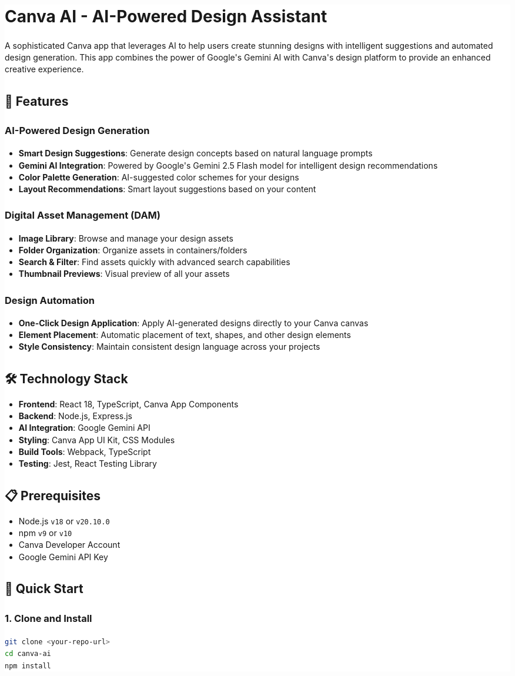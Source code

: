 # Canva AI - AI-Powered Design Assistant

A sophisticated Canva app that leverages AI to help users create stunning designs with intelligent suggestions and automated design generation. This app combines the power of Google's Gemini AI with Canva's design platform to provide an enhanced creative experience.

## 🚀 Features

### AI-Powered Design Generation
- **Smart Design Suggestions**: Generate design concepts based on natural language prompts
- **Gemini AI Integration**: Powered by Google's Gemini 2.5 Flash model for intelligent design recommendations
- **Color Palette Generation**: AI-suggested color schemes for your designs
- **Layout Recommendations**: Smart layout suggestions based on your content

### Digital Asset Management (DAM)
- **Image Library**: Browse and manage your design assets
- **Folder Organization**: Organize assets in containers/folders
- **Search & Filter**: Find assets quickly with advanced search capabilities
- **Thumbnail Previews**: Visual preview of all your assets

### Design Automation
- **One-Click Design Application**: Apply AI-generated designs directly to your Canva canvas
- **Element Placement**: Automatic placement of text, shapes, and other design elements
- **Style Consistency**: Maintain consistent design language across your projects

## 🛠️ Technology Stack

- **Frontend**: React 18, TypeScript, Canva App Components
- **Backend**: Node.js, Express.js
- **AI Integration**: Google Gemini API
- **Styling**: Canva App UI Kit, CSS Modules
- **Build Tools**: Webpack, TypeScript
- **Testing**: Jest, React Testing Library

## 📋 Prerequisites

- Node.js `v18` or `v20.10.0`
- npm `v9` or `v10`
- Canva Developer Account
- Google Gemini API Key

## 🚀 Quick Start

### 1. Clone and Install

```bash
git clone <your-repo-url>
cd canva-ai
npm install
```
